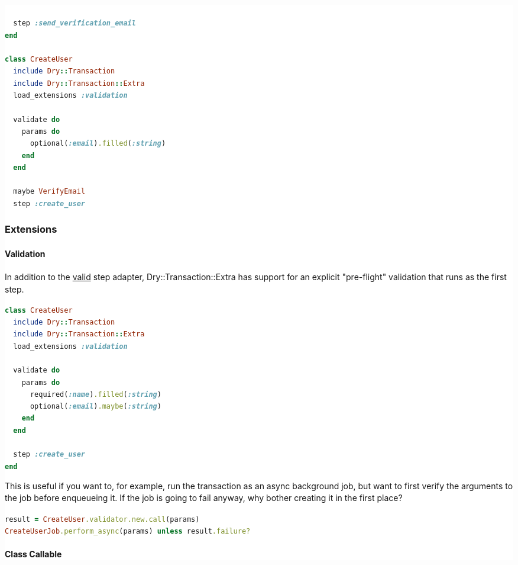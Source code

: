 ```ruby

  step :send_verification_email
end

class CreateUser
  include Dry::Transaction
  include Dry::Transaction::Extra
  load_extensions :validation

  validate do
    params do 
      optional(:email).filled(:string)
    end
  end

  maybe VerifyEmail
  step :create_user
```


### Extensions

#### Validation

In addition to the [valid]( #valid ) step adapter, Dry::Transaction::Extra has
support for an explicit "pre-flight" validation that runs as the first step. 

```ruby
class CreateUser
  include Dry::Transaction
  include Dry::Transaction::Extra
  load_extensions :validation

  validate do
    params do
      required(:name).filled(:string)
      optional(:email).maybe(:string)
    end
  end

  step :create_user
end
```

This is useful if you want to, for example, run the transaction as an async background job, but want to first verify the arguments to the job before enqueueing it. If the job is going to fail anyway, why bother creating it in the first place?

```ruby
result = CreateUser.validator.new.call(params)
CreateUserJob.perform_async(params) unless result.failure?
```

#### Class Callable
